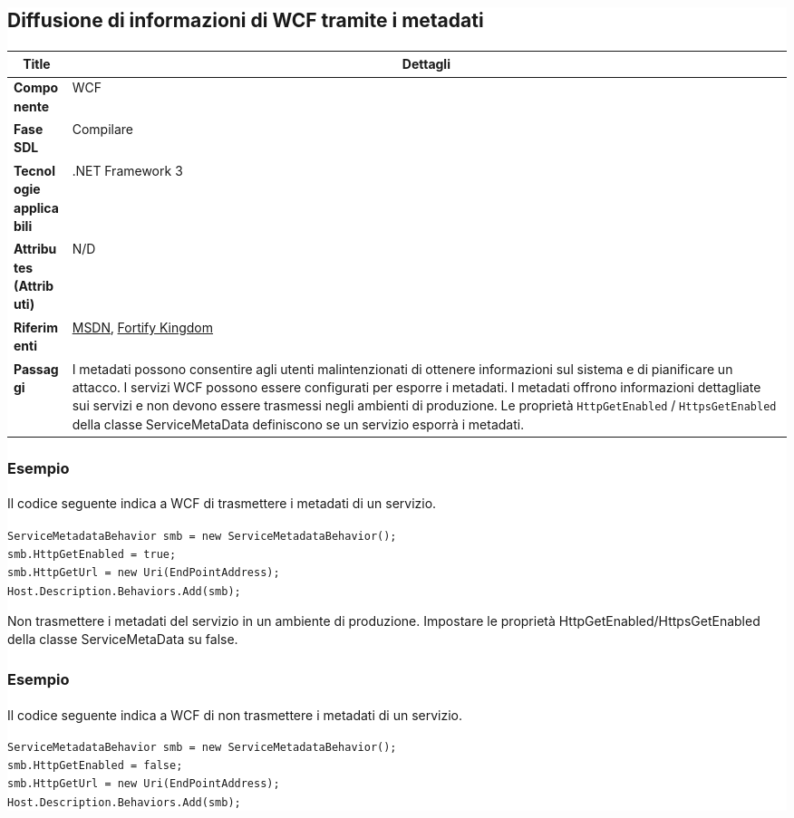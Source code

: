 ## <a id="info-metadata"></a>Diffusione di informazioni di WCF tramite i metadati

| Title                   | Dettagli      |
| ----------------------- | ------------ |
| **Componente**               | WCF | 
| **Fase SDL**               | Compilare |  
| **Tecnologie applicabili** | .NET Framework 3 |
| **Attributes (Attributi)**              | N/D  |
| **Riferimenti**              | [MSDN](https://msdn.microsoft.com/library/ff648500.aspx), [Fortify Kingdom](https://vulncat.fortify.com) |
| **Passaggi** | I metadati possono consentire agli utenti malintenzionati di ottenere informazioni sul sistema e di pianificare un attacco. I servizi WCF possono essere configurati per esporre i metadati. I metadati offrono informazioni dettagliate sui servizi e non devono essere trasmessi negli ambienti di produzione. Le proprietà `HttpGetEnabled` / `HttpsGetEnabled` della classe ServiceMetaData definiscono se un servizio esporrà i metadati. | 

### <a name="example"></a>Esempio
Il codice seguente indica a WCF di trasmettere i metadati di un servizio.
```
ServiceMetadataBehavior smb = new ServiceMetadataBehavior();
smb.HttpGetEnabled = true; 
smb.HttpGetUrl = new Uri(EndPointAddress); 
Host.Description.Behaviors.Add(smb); 
```
Non trasmettere i metadati del servizio in un ambiente di produzione. Impostare le proprietà HttpGetEnabled/HttpsGetEnabled della classe ServiceMetaData su false. 

### <a name="example"></a>Esempio
Il codice seguente indica a WCF di non trasmettere i metadati di un servizio. 
```
ServiceMetadataBehavior smb = new ServiceMetadataBehavior(); 
smb.HttpGetEnabled = false; 
smb.HttpGetUrl = new Uri(EndPointAddress); 
Host.Description.Behaviors.Add(smb);
```
